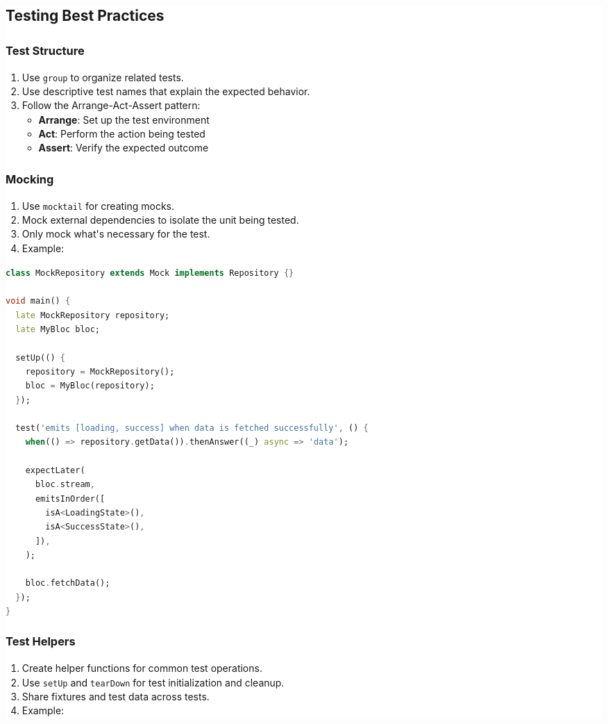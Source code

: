 

## Testing Best Practices

### Test Structure

1. Use `group` to organize related tests.
2. Use descriptive test names that explain the expected behavior.
3. Follow the Arrange-Act-Assert pattern:
   - **Arrange**: Set up the test environment
   - **Act**: Perform the action being tested
   - **Assert**: Verify the expected outcome

### Mocking

1. Use `mocktail` for creating mocks.
2. Mock external dependencies to isolate the unit being tested.
3. Only mock what's necessary for the test.
4. Example:

```dart
class MockRepository extends Mock implements Repository {}

void main() {
  late MockRepository repository;
  late MyBloc bloc;

  setUp(() {
    repository = MockRepository();
    bloc = MyBloc(repository);
  });

  test('emits [loading, success] when data is fetched successfully', () {
    when(() => repository.getData()).thenAnswer((_) async => 'data');

    expectLater(
      bloc.stream,
      emitsInOrder([
        isA<LoadingState>(),
        isA<SuccessState>(),
      ]),
    );

    bloc.fetchData();
  });
}
```

### Test Helpers

1. Create helper functions for common test operations.
2. Use `setUp` and `tearDown` for test initialization and cleanup.
3. Share fixtures and test data across tests.
4. Example:
